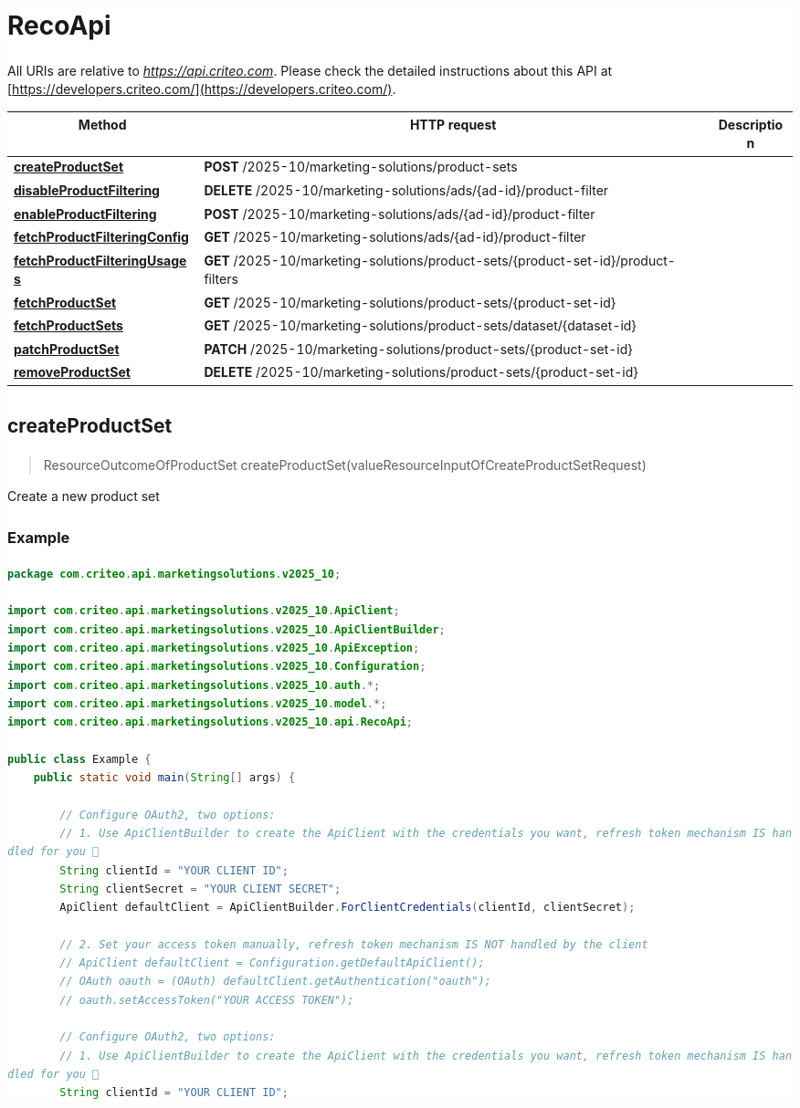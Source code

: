 # RecoApi

All URIs are relative to *https://api.criteo.com*. Please check the detailed instructions about this API at [https://developers.criteo.com/](https://developers.criteo.com/).

| Method | HTTP request | Description |
|------------- | ------------- | -------------|
| [**createProductSet**](RecoApi.md#createProductSet) | **POST** /2025-10/marketing-solutions/product-sets |  |
| [**disableProductFiltering**](RecoApi.md#disableProductFiltering) | **DELETE** /2025-10/marketing-solutions/ads/{ad-id}/product-filter |  |
| [**enableProductFiltering**](RecoApi.md#enableProductFiltering) | **POST** /2025-10/marketing-solutions/ads/{ad-id}/product-filter |  |
| [**fetchProductFilteringConfig**](RecoApi.md#fetchProductFilteringConfig) | **GET** /2025-10/marketing-solutions/ads/{ad-id}/product-filter |  |
| [**fetchProductFilteringUsages**](RecoApi.md#fetchProductFilteringUsages) | **GET** /2025-10/marketing-solutions/product-sets/{product-set-id}/product-filters |  |
| [**fetchProductSet**](RecoApi.md#fetchProductSet) | **GET** /2025-10/marketing-solutions/product-sets/{product-set-id} |  |
| [**fetchProductSets**](RecoApi.md#fetchProductSets) | **GET** /2025-10/marketing-solutions/product-sets/dataset/{dataset-id} |  |
| [**patchProductSet**](RecoApi.md#patchProductSet) | **PATCH** /2025-10/marketing-solutions/product-sets/{product-set-id} |  |
| [**removeProductSet**](RecoApi.md#removeProductSet) | **DELETE** /2025-10/marketing-solutions/product-sets/{product-set-id} |  |



## createProductSet

> ResourceOutcomeOfProductSet createProductSet(valueResourceInputOfCreateProductSetRequest)



Create a new product set

### Example

```java
package com.criteo.api.marketingsolutions.v2025_10;

import com.criteo.api.marketingsolutions.v2025_10.ApiClient;
import com.criteo.api.marketingsolutions.v2025_10.ApiClientBuilder;
import com.criteo.api.marketingsolutions.v2025_10.ApiException;
import com.criteo.api.marketingsolutions.v2025_10.Configuration;
import com.criteo.api.marketingsolutions.v2025_10.auth.*;
import com.criteo.api.marketingsolutions.v2025_10.model.*;
import com.criteo.api.marketingsolutions.v2025_10.api.RecoApi;

public class Example {
    public static void main(String[] args) {

        // Configure OAuth2, two options:
        // 1. Use ApiClientBuilder to create the ApiClient with the credentials you want, refresh token mechanism IS handled for you 💚
        String clientId = "YOUR CLIENT ID";
        String clientSecret = "YOUR CLIENT SECRET";
        ApiClient defaultClient = ApiClientBuilder.ForClientCredentials(clientId, clientSecret);
        
        // 2. Set your access token manually, refresh token mechanism IS NOT handled by the client
        // ApiClient defaultClient = Configuration.getDefaultApiClient();
        // OAuth oauth = (OAuth) defaultClient.getAuthentication("oauth");
        // oauth.setAccessToken("YOUR ACCESS TOKEN");

        // Configure OAuth2, two options:
        // 1. Use ApiClientBuilder to create the ApiClient with the credentials you want, refresh token mechanism IS handled for you 💚
        String clientId = "YOUR CLIENT ID";
```